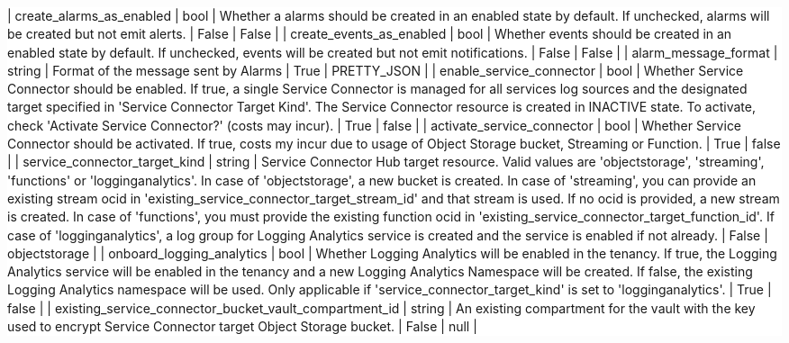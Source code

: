 | create_alarms_as_enabled                               | bool         | Whether a alarms should be created in an enabled state by default. If unchecked, alarms will be created but not emit alerts.                                                                                                                                                                                                                                                                                                                                                                                                                                                                                                    | False      | False         |
| create_events_as_enabled                               | bool         | Whether events should be created in an enabled state by default. If unchecked, events will be created but not emit notifications.                                                                                                                                                                                                                                                                                                                                                                                                                                                                                               | False      | False         |
| alarm_message_format                                   | string       | Format of the message sent by Alarms                                                                                                                                                                                                                                                                                                                                                                                                                                                                                                                                                                                            | True       | PRETTY_JSON   |
| enable_service_connector                               | bool         | Whether Service Connector should be enabled. If true, a single Service Connector is managed for all services log sources and the designated target specified in 'Service Connector Target Kind'. The Service Connector resource is created in INACTIVE state. To activate, check 'Activate Service Connector?' (costs may incur).                                                                                                                                                                                                                                                                                               | True       | false         |
| activate_service_connector                             | bool         | Whether Service Connector should be activated. If true, costs my incur due to usage of Object Storage bucket, Streaming or Function.                                                                                                                                                                                                                                                                                                                                                                                                                                                                                            | True       | false         |
| service_connector_target_kind                          | string       | Service Connector Hub target resource. Valid values are 'objectstorage', 'streaming', 'functions' or 'logginganalytics'. In case of 'objectstorage', a new bucket is created. In case of 'streaming', you can provide an existing stream ocid in 'existing_service_connector_target_stream_id' and that stream is used. If no ocid is provided, a new stream is created. In case of 'functions', you must provide the existing function ocid in 'existing_service_connector_target_function_id'. If case of 'logginganalytics', a log group for Logging Analytics service is created and the service is enabled if not already. | False      | objectstorage |
| onboard_logging_analytics                              | bool         | Whether Logging Analytics will be enabled in the tenancy. If true, the Logging Analytics service will be enabled in the tenancy and a new Logging Analytics Namespace will be created. If false, the existing Logging Analytics namespace will be used. Only applicable if 'service_connector_target_kind' is set to 'logginganalytics'.                                                                                                                                                                                                                                                                                        | True       | false         |
| existing_service_connector_bucket_vault_compartment_id | string       | An existing compartment for the vault with the key used to encrypt Service Connector target Object Storage bucket.                                                                                                                                                                                                                                                                                                                                                                                                                                                                                                              | False      | null          |